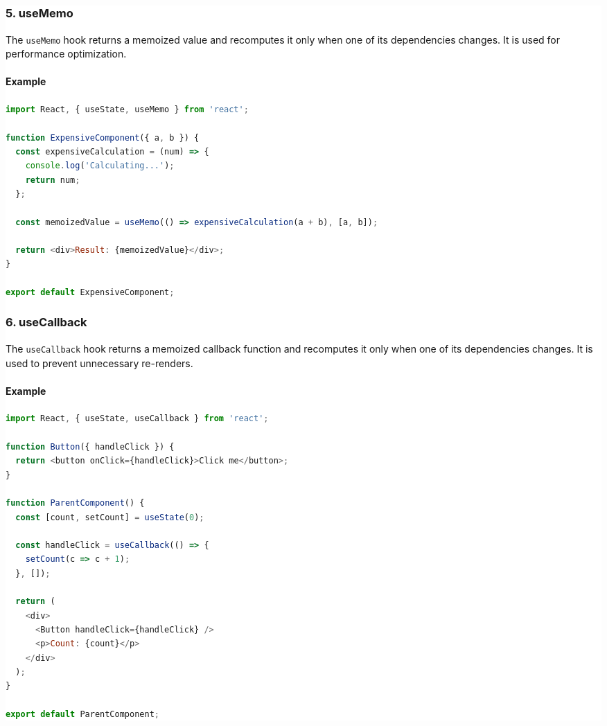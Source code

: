 ### **5. useMemo**

The `useMemo` hook returns a memoized value and recomputes it only when one of its dependencies changes. It is used for performance optimization.

#### **Example**

```javascript
import React, { useState, useMemo } from 'react';

function ExpensiveComponent({ a, b }) {
  const expensiveCalculation = (num) => {
    console.log('Calculating...');
    return num;
  };

  const memoizedValue = useMemo(() => expensiveCalculation(a + b), [a, b]);

  return <div>Result: {memoizedValue}</div>;
}

export default ExpensiveComponent;
```

### **6. useCallback**

The `useCallback` hook returns a memoized callback function and recomputes it only when one of its dependencies changes. It is used to prevent unnecessary re-renders.

#### **Example**

```javascript
import React, { useState, useCallback } from 'react';

function Button({ handleClick }) {
  return <button onClick={handleClick}>Click me</button>;
}

function ParentComponent() {
  const [count, setCount] = useState(0);

  const handleClick = useCallback(() => {
    setCount(c => c + 1);
  }, []);

  return (
    <div>
      <Button handleClick={handleClick} />
      <p>Count: {count}</p>
    </div>
  );
}

export default ParentComponent;
```
